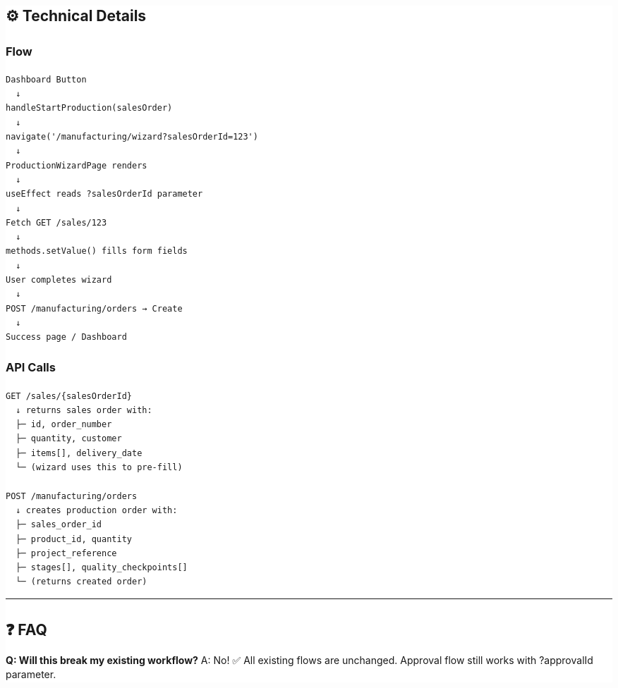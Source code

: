 
## ⚙️ Technical Details

### Flow
```
Dashboard Button
  ↓
handleStartProduction(salesOrder)
  ↓
navigate('/manufacturing/wizard?salesOrderId=123')
  ↓
ProductionWizardPage renders
  ↓
useEffect reads ?salesOrderId parameter
  ↓
Fetch GET /sales/123
  ↓
methods.setValue() fills form fields
  ↓
User completes wizard
  ↓
POST /manufacturing/orders → Create
  ↓
Success page / Dashboard
```

### API Calls
```
GET /sales/{salesOrderId}
  ↓ returns sales order with:
  ├─ id, order_number
  ├─ quantity, customer
  ├─ items[], delivery_date
  └─ (wizard uses this to pre-fill)

POST /manufacturing/orders
  ↓ creates production order with:
  ├─ sales_order_id
  ├─ product_id, quantity
  ├─ project_reference
  ├─ stages[], quality_checkpoints[]
  └─ (returns created order)
```

---

## ❓ FAQ

**Q: Will this break my existing workflow?**
A: No! ✅ All existing flows are unchanged. Approval flow still works with ?approvalId parameter.
